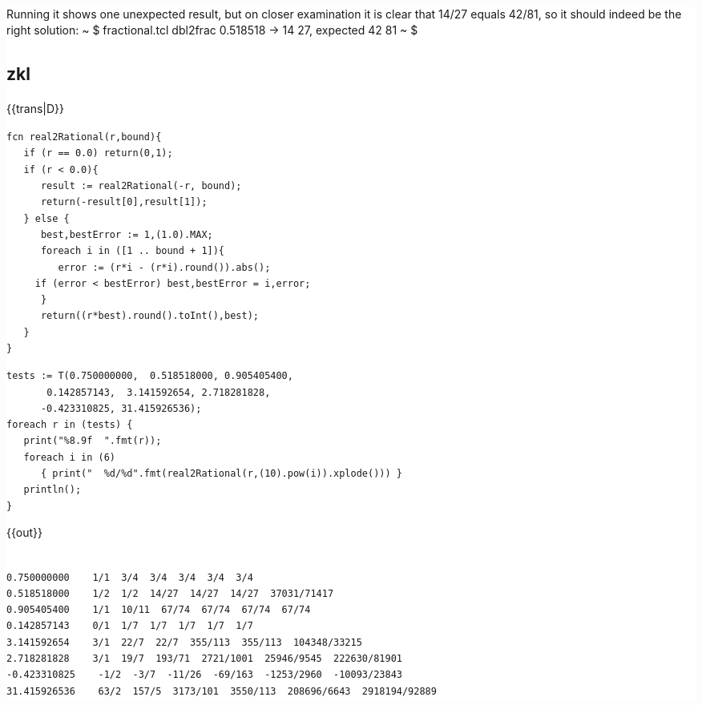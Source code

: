 Running it shows one unexpected result, but on closer examination it is clear that 14/27 equals 42/81, so it should indeed be the right solution:
 ~ $ fractional.tcl
 dbl2frac 0.518518 -> 14 27, expected 42 81
 ~ $


## zkl

{{trans|D}}

```zkl
fcn real2Rational(r,bound){
   if (r == 0.0) return(0,1);
   if (r < 0.0){
      result := real2Rational(-r, bound);
      return(-result[0],result[1]);
   } else {
      best,bestError := 1,(1.0).MAX;
      foreach i in ([1 .. bound + 1]){
         error := (r*i - (r*i).round()).abs();
	 if (error < bestError) best,bestError = i,error;
      }
      return((r*best).round().toInt(),best);
   }
}
```


```zkl
tests := T(0.750000000,  0.518518000, 0.905405400,
	   0.142857143,  3.141592654, 2.718281828,
	  -0.423310825, 31.415926536);
foreach r in (tests) {
   print("%8.9f  ".fmt(r));
   foreach i in (6)
      { print("  %d/%d".fmt(real2Rational(r,(10).pow(i)).xplode())) }
   println();
}
```

{{out}}

```txt

0.750000000    1/1  3/4  3/4  3/4  3/4  3/4
0.518518000    1/2  1/2  14/27  14/27  14/27  37031/71417
0.905405400    1/1  10/11  67/74  67/74  67/74  67/74
0.142857143    0/1  1/7  1/7  1/7  1/7  1/7
3.141592654    3/1  22/7  22/7  355/113  355/113  104348/33215
2.718281828    3/1  19/7  193/71  2721/1001  25946/9545  222630/81901
-0.423310825    -1/2  -3/7  -11/26  -69/163  -1253/2960  -10093/23843
31.415926536    63/2  157/5  3173/101  3550/113  208696/6643  2918194/92889

```


